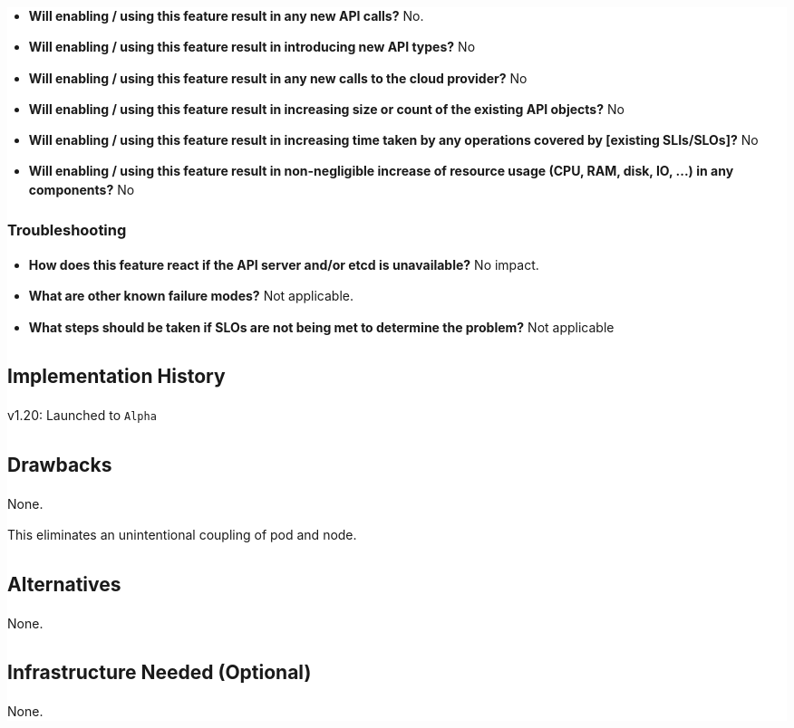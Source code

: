* **Will enabling / using this feature result in any new API calls?**
No.

* **Will enabling / using this feature result in introducing new API types?**
No

* **Will enabling / using this feature result in any new calls to the cloud 
provider?**
No

* **Will enabling / using this feature result in increasing size or count of 
the existing API objects?**
No

* **Will enabling / using this feature result in increasing time taken by any 
operations covered by [existing SLIs/SLOs]?**
No

* **Will enabling / using this feature result in non-negligible increase of 
resource usage (CPU, RAM, disk, IO, ...) in any components?**
No

### Troubleshooting

* **How does this feature react if the API server and/or etcd is unavailable?**
No impact.

* **What are other known failure modes?**
Not applicable.

* **What steps should be taken if SLOs are not being met to determine the problem?**
Not applicable

## Implementation History

v1.20: Launched to `Alpha`

## Drawbacks

None.

This eliminates an unintentional coupling of pod and node.

## Alternatives

None.

## Infrastructure Needed (Optional)

None.